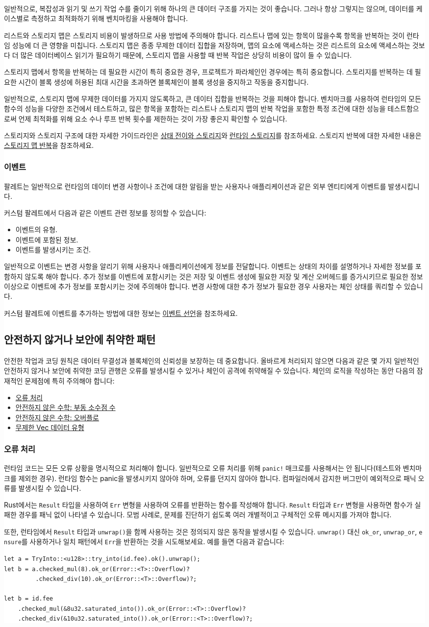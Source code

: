 일반적으로, 복잡성과 읽기 및 쓰기 작업 수를 줄이기 위해 하나의 큰 데이터 구조를 가지는 것이 좋습니다. 그러나 항상 그렇지는 않으며, 데이터를 케이스별로 측정하고 최적화하기 위해 벤치마킹을 사용해야 합니다.

리스트와 스토리지 맵은 스토리지 비용이 발생하므로 사용 방법에 주의해야 합니다. 리스트나 맵에 있는 항목이 많을수록 항목을 반복하는 것이 런타임 성능에 더 큰 영향을 미칩니다. 스토리지 맵은 종종 무제한 데이터 집합을 저장하며, 맵의 요소에 액세스하는 것은 리스트의 요소에 액세스하는 것보다 더 많은 데이터베이스 읽기가 필요하기 때문에, 스토리지 맵을 사용할 때 반복 작업은 상당히 비용이 많이 들 수 있습니다.

스토리지 맵에서 항목을 반복하는 데 필요한 시간이 특히 중요한 경우, 프로젝트가 파라체인인 경우에는 특히 중요합니다. 스토리지를 반복하는 데 필요한 시간이 블록 생성에 허용된 최대 시간을 초과하면 블록체인이 블록 생성을 중지하고 작동을 중지합니다.

일반적으로, 스토리지 맵에 무제한 데이터를 가지지 않도록하고, 큰 데이터 집합을 반복하는 것을 피해야 합니다. 벤치마크를 사용하여 런타임의 모든 함수의 성능을 다양한 조건에서 테스트하고, 많은 항목을 포함하는 리스트나 스토리지 맵의 반복 작업을 포함한 특정 조건에 대한 성능을 테스트함으로써 언제 최적화를 위해 요소 수나 루프 반복 횟수를 제한하는 것이 가장 좋은지 확인할 수 있습니다.

스토리지와 스토리지 구조에 대한 자세한 가이드라인은 [상태 전이와 스토리지](/learn/state-transitions-and-storage)와 [런타임 스토리지](/build/runtime-storage/)를 참조하세요. 스토리지 반복에 대한 자세한 내용은 [스토리지 맵 반복](/build/runtime-storage/#iterating-over-storage-maps)을 참조하세요.

### 이벤트

팔레트는 일반적으로 런타임의 데이터 변경 사항이나 조건에 대한 알림을 받는 사용자나 애플리케이션과 같은 외부 엔티티에게 이벤트를 발생시킵니다.

커스텀 팔레트에서 다음과 같은 이벤트 관련 정보를 정의할 수 있습니다:

- 이벤트의 유형.
- 이벤트에 포함된 정보.
- 이벤트를 발생시키는 조건.

일반적으로 이벤트는 변경 사항을 알리기 위해 사용자나 애플리케이션에게 정보를 전달합니다. 이벤트는 상태의 차이를 설명하거나 자세한 정보를 포함하지 않도록 해야 합니다. 추가 정보를 이벤트에 포함시키는 것은 저장 및 이벤트 생성에 필요한 저장 및 계산 오버헤드를 증가시키므로 필요한 정보 이상으로 이벤트에 추가 정보를 포함시키는 것에 주의해야 합니다. 변경 사항에 대한 추가 정보가 필요한 경우 사용자는 체인 상태를 쿼리할 수 있습니다.

커스텀 팔레트에 이벤트를 추가하는 방법에 대한 정보는 [이벤트 선언](/build/events-and-errors/#declaring-an-event)을 참조하세요.

## 안전하지 않거나 보안에 취약한 패턴

안전한 작업과 코딩 원칙은 데이터 무결성과 블록체인의 신뢰성을 보장하는 데 중요합니다. 올바르게 처리되지 않으면 다음과 같은 몇 가지 일반적인 안전하지 않거나 보안에 취약한 코딩 관행은 오류를 발생시킬 수 있거나 체인이 공격에 취약해질 수 있습니다. 체인의 로직을 작성하는 동안 다음의 잠재적인 문제점에 특히 주의해야 합니다:

- [오류 처리](#오류-처리)
- [안전하지 않은 수학: 부동 소수점 수](#안전하지-않은-수학-부동-소수점-수)
- [안전하지 않은 수학: 오버플로](#안전하지-않은-수학-오버플로)
- [무제한 Vec 데이터 유형](#무제한-vec-데이터-유형)

### 오류 처리

런타임 코드는 모든 오류 상황을 명시적으로 처리해야 합니다. 일반적으로 오류 처리를 위해 `panic!` 매크로를 사용해서는 안 됩니다(테스트와 벤치마크를 제외한 경우). 런타임 함수는 panic을 발생시키지 않아야 하며, 오류를 던지지 않아야 합니다. 컴파일러에서 감지한 버그만이 예외적으로 패닉 오류를 발생시킬 수 있습니다.

Rust에서는 `Result` 타입을 사용하여 `Err` 변형을 사용하여 오류를 반환하는 함수를 작성해야 합니다. `Result` 타입과 `Err` 변형을 사용하면 함수가 실패한 경우를 패닉 없이 나타낼 수 있습니다. 모범 사례로, 문제를 진단하기 쉽도록 여러 개별적이고 구체적인 오류 메시지를 가져야 합니다.

또한, 런타임에서 `Result` 타입과 `unwrap()`을 함께 사용하는 것은 정의되지 않은 동작을 발생시킬 수 있습니다. `unwrap()` 대신 `ok_or`, `unwrap_or`, `ensure`를 사용하거나 일치 패턴에서 `Err`을 반환하는 것을 시도해보세요. 예를 들면 다음과 같습니다:

```text
let a = TryInto::<u128>::try_into(id.fee).ok().unwrap();
let b = a.checked_mul(8).ok_or(Error::<T>::Overflow)?
         .checked_div(10).ok_or(Error::<T>::Overflow)?;

let b = id.fee
    .checked_mul(&8u32.saturated_into()).ok_or(Error::<T>::Overflow)?
    .checked_div(&10u32.saturated_into()).ok_or(Error::<T>::Overflow)?;
```
